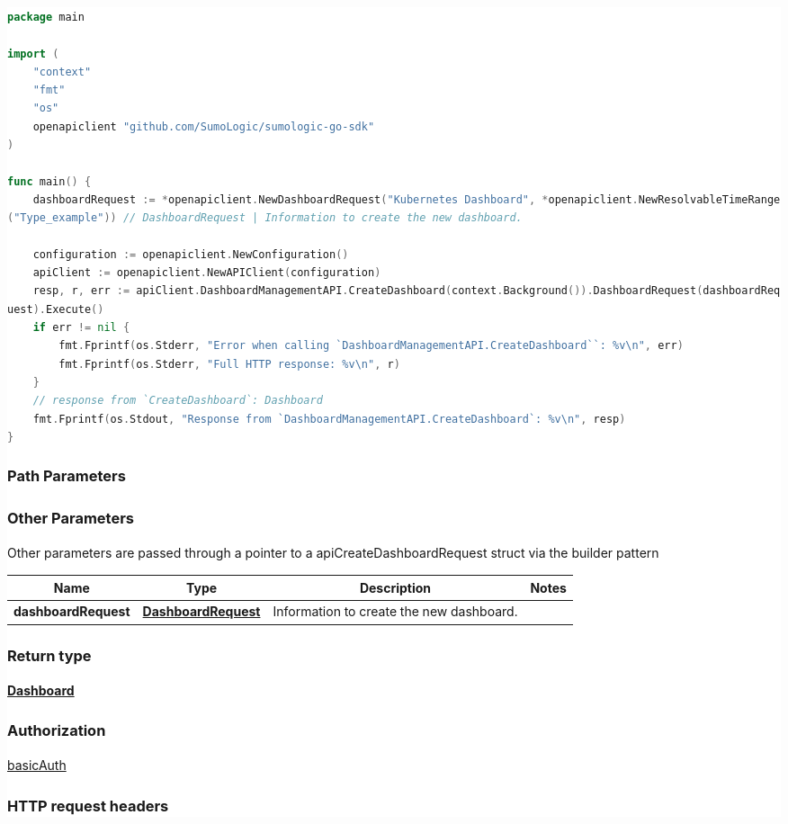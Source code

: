 ```go
package main

import (
	"context"
	"fmt"
	"os"
	openapiclient "github.com/SumoLogic/sumologic-go-sdk"
)

func main() {
	dashboardRequest := *openapiclient.NewDashboardRequest("Kubernetes Dashboard", *openapiclient.NewResolvableTimeRange("Type_example")) // DashboardRequest | Information to create the new dashboard.

	configuration := openapiclient.NewConfiguration()
	apiClient := openapiclient.NewAPIClient(configuration)
	resp, r, err := apiClient.DashboardManagementAPI.CreateDashboard(context.Background()).DashboardRequest(dashboardRequest).Execute()
	if err != nil {
		fmt.Fprintf(os.Stderr, "Error when calling `DashboardManagementAPI.CreateDashboard``: %v\n", err)
		fmt.Fprintf(os.Stderr, "Full HTTP response: %v\n", r)
	}
	// response from `CreateDashboard`: Dashboard
	fmt.Fprintf(os.Stdout, "Response from `DashboardManagementAPI.CreateDashboard`: %v\n", resp)
}
```

### Path Parameters



### Other Parameters

Other parameters are passed through a pointer to a apiCreateDashboardRequest struct via the builder pattern


Name | Type | Description  | Notes
------------- | ------------- | ------------- | -------------
 **dashboardRequest** | [**DashboardRequest**](DashboardRequest.md) | Information to create the new dashboard. | 

### Return type

[**Dashboard**](Dashboard.md)

### Authorization

[basicAuth](../README.md#basicAuth)

### HTTP request headers
